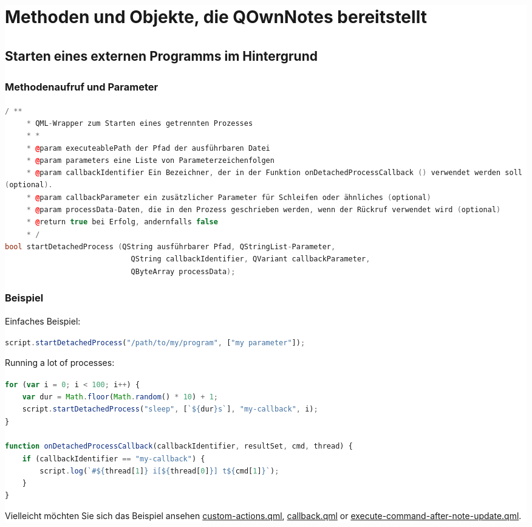 # Methoden und Objekte, die QOwnNotes bereitstellt

Starten eines externen Programms im Hintergrund
----------------------------------------------


### Methodenaufruf und Parameter
```cpp
/ **
     * QML-Wrapper zum Starten eines getrennten Prozesses
     * *
     * @param executeablePath der Pfad der ausführbaren Datei
     * @param parameters eine Liste von Parameterzeichenfolgen
     * @param callbackIdentifier Ein Bezeichner, der in der Funktion onDetachedProcessCallback () verwendet werden soll (optional).
     * @param callbackParameter ein zusätzlicher Parameter für Schleifen oder ähnliches (optional)
     * @param processData-Daten, die in den Prozess geschrieben werden, wenn der Rückruf verwendet wird (optional)
     * @return true bei Erfolg, andernfalls false
     * /
bool startDetachedProcess (QString ausführbarer Pfad, QStringList-Parameter,
                             QString callbackIdentifier, QVariant callbackParameter,
                             QByteArray processData);
```

### Beispiel

Einfaches Beispiel:

```js
script.startDetachedProcess("/path/to/my/program", ["my parameter"]);
```

Running a lot of processes:

```js
for (var i = 0; i < 100; i++) {
    var dur = Math.floor(Math.random() * 10) + 1;
    script.startDetachedProcess("sleep", [`${dur}s`], "my-callback", i);
}

function onDetachedProcessCallback(callbackIdentifier, resultSet, cmd, thread) {
    if (callbackIdentifier == "my-callback") {
        script.log(`#${thread[1]} i[${thread[0]}] t${cmd[1]}`);
    }
}
```

Vielleicht möchten Sie sich das Beispiel ansehen [custom-actions.qml](https://github.com/pbek/QOwnNotes/blob/develop/docs/scripting/examples/custom-actions.qml), [callback.qml](https://github.com/pbek/QOwnNotes/blob/develop/docs/scripting/examples/callback.qml) or [execute-command-after-note-update.qml](https://github.com/pbek/QOwnNotes/blob/develop/docs/scripting/examples/execute-command-after-note-update.qml).
